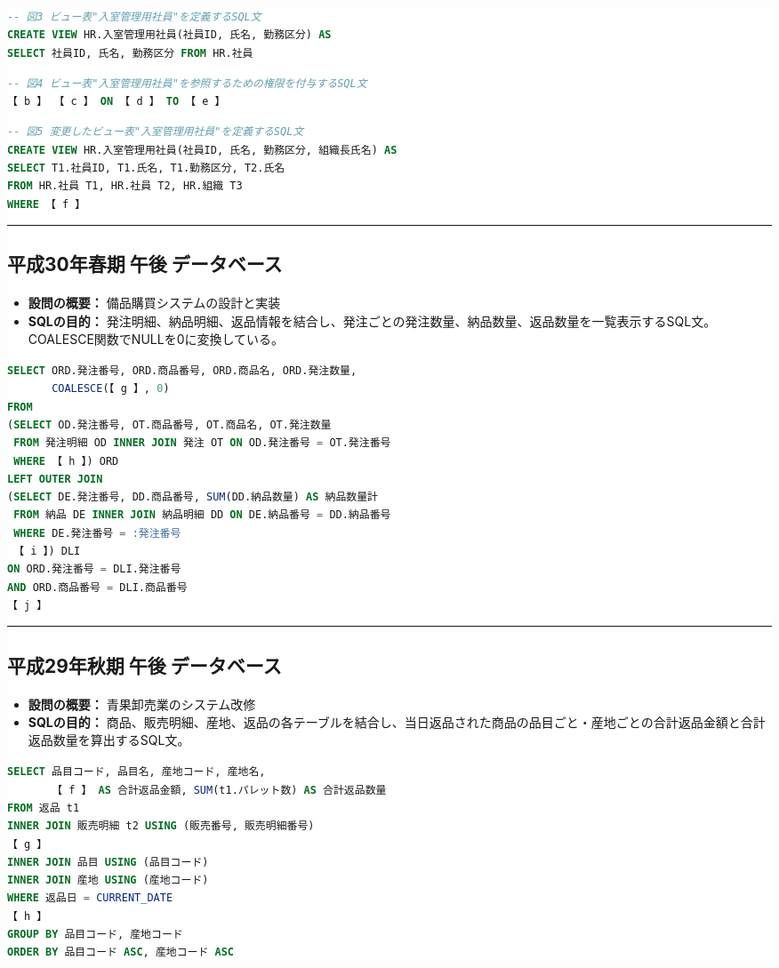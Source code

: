 ```sql
-- 図3 ビュー表"入室管理用社員"を定義するSQL文
CREATE VIEW HR.入室管理用社員(社員ID, 氏名, 勤務区分) AS
SELECT 社員ID, 氏名, 勤務区分 FROM HR.社員
```

```sql
-- 図4 ビュー表"入室管理用社員"を参照するための権限を付与するSQL文
【 b 】 【 c 】 ON 【 d 】 TO 【 e 】
```

```sql
-- 図5 変更したビュー表"入室管理用社員"を定義するSQL文
CREATE VIEW HR.入室管理用社員(社員ID, 氏名, 勤務区分, 組織長氏名) AS
SELECT T1.社員ID, T1.氏名, T1.勤務区分, T2.氏名
FROM HR.社員 T1, HR.社員 T2, HR.組織 T3
WHERE 【 f 】
```

***

## 平成30年春期 午後 データベース

*   **設問の概要：** 備品購買システムの設計と実装
*   **SQLの目的：** 発注明細、納品明細、返品情報を結合し、発注ごとの発注数量、納品数量、返品数量を一覧表示するSQL文。COALESCE関数でNULLを0に変換している。

```sql
SELECT ORD.発注番号, ORD.商品番号, ORD.商品名, ORD.発注数量,
       COALESCE(【 g 】, 0)
FROM
(SELECT OD.発注番号, OT.商品番号, OT.商品名, OT.発注数量
 FROM 発注明細 OD INNER JOIN 発注 OT ON OD.発注番号 = OT.発注番号
 WHERE 【 h 】) ORD
LEFT OUTER JOIN
(SELECT DE.発注番号, DD.商品番号, SUM(DD.納品数量) AS 納品数量計
 FROM 納品 DE INNER JOIN 納品明細 DD ON DE.納品番号 = DD.納品番号
 WHERE DE.発注番号 = :発注番号
 【 i 】) DLI
ON ORD.発注番号 = DLI.発注番号
AND ORD.商品番号 = DLI.商品番号
【 j 】
```

***

## 平成29年秋期 午後 データベース

*   **設問の概要：** 青果卸売業のシステム改修
*   **SQLの目的：** 商品、販売明細、産地、返品の各テーブルを結合し、当日返品された商品の品目ごと・産地ごとの合計返品金額と合計返品数量を算出するSQL文。

```sql
SELECT 品目コード, 品目名, 産地コード, 産地名,
       【 f 】 AS 合計返品金額, SUM(t1.パレット数) AS 合計返品数量
FROM 返品 t1
INNER JOIN 販売明細 t2 USING (販売番号, 販売明細番号)
【 g 】
INNER JOIN 品目 USING (品目コード)
INNER JOIN 産地 USING (産地コード)
WHERE 返品日 = CURRENT_DATE
【 h 】
GROUP BY 品目コード, 産地コード
ORDER BY 品目コード ASC, 産地コード ASC
```
